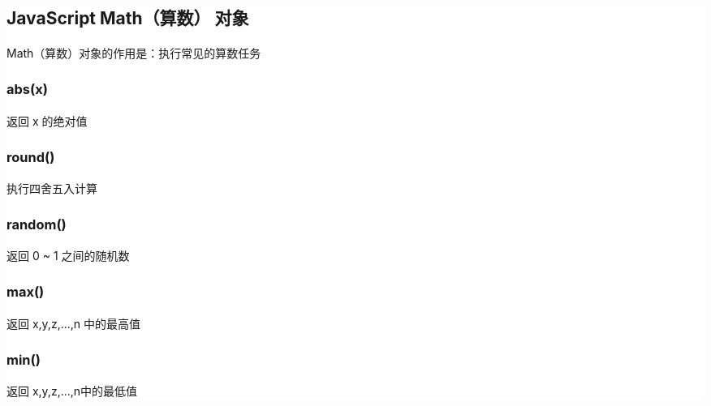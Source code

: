 ## JavaScript Math（算数） 对象
Math（算数）对象的作用是：执行常见的算数任务
### abs(x)	
返回 x 的绝对值
### round()
执行四舍五入计算

### random()
返回 0 ~ 1 之间的随机数

### max()
返回 x,y,z,...,n 中的最高值

### min()
返回 x,y,z,...,n中的最低值